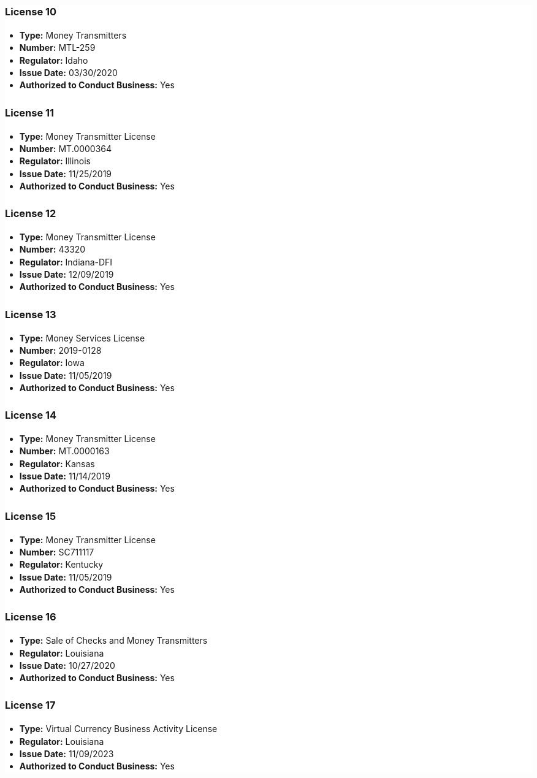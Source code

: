 ### License 10
- **Type:** Money Transmitters
- **Number:** MTL-259
- **Regulator:** Idaho
- **Issue Date:** 03/30/2020
- **Authorized to Conduct Business:** Yes

### License 11
- **Type:** Money Transmitter License
- **Number:** MT.0000364
- **Regulator:** Illinois
- **Issue Date:** 11/25/2019
- **Authorized to Conduct Business:** Yes

### License 12
- **Type:** Money Transmitter License
- **Number:** 43320
- **Regulator:** Indiana-DFI
- **Issue Date:** 12/09/2019
- **Authorized to Conduct Business:** Yes

### License 13
- **Type:** Money Services License
- **Number:** 2019-0128
- **Regulator:** Iowa
- **Issue Date:** 11/05/2019
- **Authorized to Conduct Business:** Yes

### License 14
- **Type:** Money Transmitter License
- **Number:** MT.0000163
- **Regulator:** Kansas
- **Issue Date:** 11/14/2019
- **Authorized to Conduct Business:** Yes

### License 15
- **Type:** Money Transmitter License
- **Number:** SC711117
- **Regulator:** Kentucky
- **Issue Date:** 11/05/2019
- **Authorized to Conduct Business:** Yes

### License 16
- **Type:** Sale of Checks and Money Transmitters
- **Regulator:** Louisiana
- **Issue Date:** 10/27/2020
- **Authorized to Conduct Business:** Yes

### License 17
- **Type:** Virtual Currency Business Activity License
- **Regulator:** Louisiana
- **Issue Date:** 11/09/2023
- **Authorized to Conduct Business:** Yes
